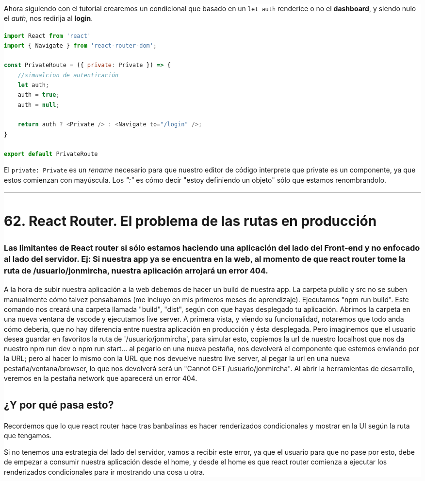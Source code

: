 Ahora siguiendo con el tutorial crearemos un condicional que basado en un `let auth` renderice o no el **dashboard**, y siendo nulo el *auth*, nos redirija al **login**.
```js
import React from 'react'
import { Navigate } from 'react-router-dom';

const PrivateRoute = ({ private: Private }) => {
    //simualcion de autenticación
    let auth;
    auth = true;
    auth = null;

    return auth ? <Private /> : <Navigate to="/login" />;
}

export default PrivateRoute
```
El `private: Private` es un *rename* necesario para que nuestro editor de código interprete que private es un componente, ya que estos comienzan con mayúscula. Los *":"* es cómo decir "estoy definiendo un objeto" sólo que estamos renombrandolo.

---
# 62. React Router. El problema de las rutas en producción
### Las limitantes de React router si sólo estamos haciendo una aplicación del lado del Front-end y no enfocado al lado del servidor. Ej: Si nuestra app ya se encuentra en la web, al momento de que react router tome la ruta de /usuario/jonmircha, nuestra aplicación arrojará un error 404.

A la hora de subir nuestra aplicación a la web debemos de hacer un build de nuestra app. La carpeta public y src no se suben manualmente cómo talvez pensabamos (me incluyo en mis primeros meses de aprendizaje).
Ejecutamos "npm run build". Este comando nos creará una carpeta llamada "build", "dist", según con que hayas desplegado tu aplicación. Abrimos la carpeta en una nueva ventana de vscode y ejecutamos live server.
A primera vista, y viendo su funcionalidad, notaremos que todo anda cómo debería, que no hay diferencia entre nuestra aplicación en producción y ésta desplegada. Pero imaginemos que el usuario desea guardar en favoritos la ruta de '/usuario/jonmircha', para simular esto, copiemos la url de nuestro localhost que nos da nuestro npm run dev o npm run start... al pegarlo en una nueva pestaña, nos devolverá el componente que estemos envíando por la URL; pero al hacer lo mismo con la URL que nos devuelve nuestro live server, al pegar la url en una nueva pestaña/ventana/browser, lo que nos devolverá será un "Cannot GET /usuario/jonmircha". 
Al abrir la herramientas de desarrollo, veremos en la pestaña network que aparecerá un error 404.

¿Y por qué pasa esto?
---
Recordemos que lo que react router hace tras banbalinas es hacer renderizados condicionales y mostrar en la UI según la ruta que tengamos. 

Si no tenemos una estrategía del lado del servidor, vamos a recibir este error, ya que el usuario para que no pase por esto, debe de empezar a consumir nuestra aplicación desde el home, y desde el home es que react router comienza a ejecutar los renderizados condicionales para ir mostrando una cosa u otra.
